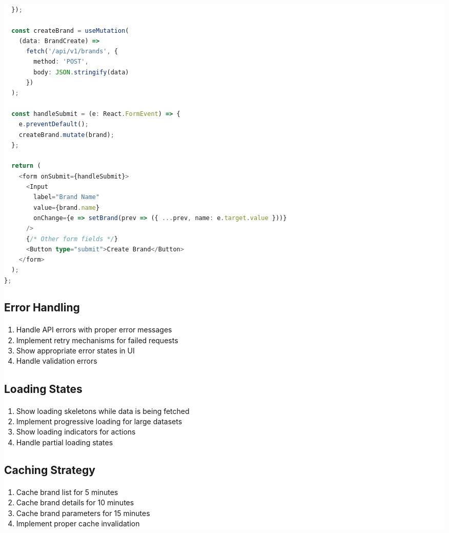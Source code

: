 ```typescript
  });

  const createBrand = useMutation(
    (data: BrandCreate) => 
      fetch('/api/v1/brands', {
        method: 'POST',
        body: JSON.stringify(data)
      })
  );

  const handleSubmit = (e: React.FormEvent) => {
    e.preventDefault();
    createBrand.mutate(brand);
  };

  return (
    <form onSubmit={handleSubmit}>
      <Input
        label="Brand Name"
        value={brand.name}
        onChange={e => setBrand(prev => ({ ...prev, name: e.target.value }))}
      />
      {/* Other form fields */}
      <Button type="submit">Create Brand</Button>
    </form>
  );
};
```

## Error Handling

1. Handle API errors with proper error messages
2. Implement retry mechanisms for failed requests
3. Show appropriate error states in UI
4. Handle validation errors

## Loading States

1. Show loading skeletons while data is being fetched
2. Implement progressive loading for large datasets
3. Show loading indicators for actions
4. Handle partial loading states

## Caching Strategy

1. Cache brand list for 5 minutes
2. Cache brand details for 10 minutes
3. Cache brand parameters for 15 minutes
4. Implement proper cache invalidation
